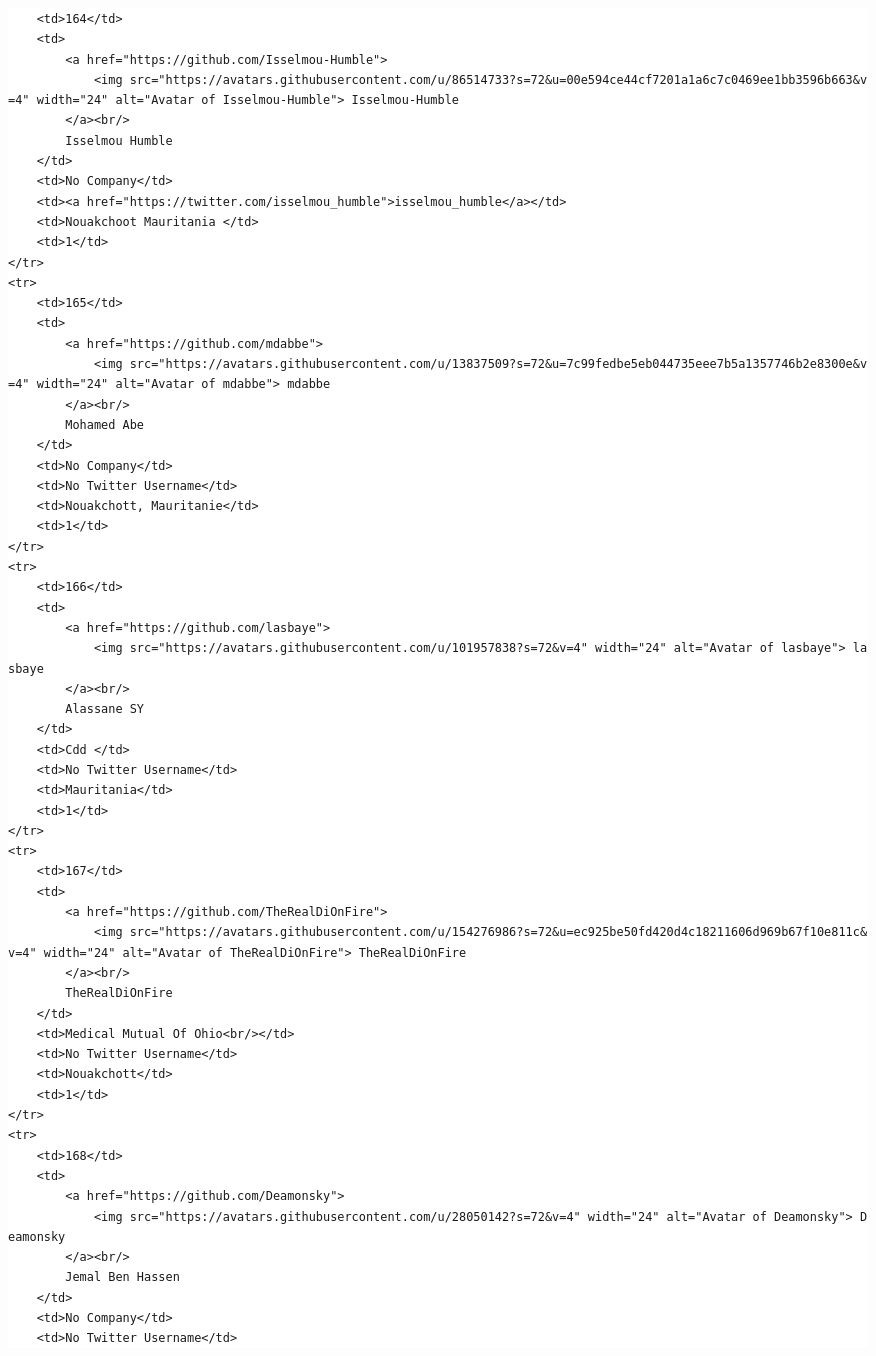 		<td>164</td>
		<td>
			<a href="https://github.com/Isselmou-Humble">
				<img src="https://avatars.githubusercontent.com/u/86514733?s=72&u=00e594ce44cf7201a1a6c7c0469ee1bb3596b663&v=4" width="24" alt="Avatar of Isselmou-Humble"> Isselmou-Humble
			</a><br/>
			Isselmou Humble 
		</td>
		<td>No Company</td>
		<td><a href="https://twitter.com/isselmou_humble">isselmou_humble</a></td>
		<td>Nouakchoot Mauritania </td>
		<td>1</td>
	</tr>
	<tr>
		<td>165</td>
		<td>
			<a href="https://github.com/mdabbe">
				<img src="https://avatars.githubusercontent.com/u/13837509?s=72&u=7c99fedbe5eb044735eee7b5a1357746b2e8300e&v=4" width="24" alt="Avatar of mdabbe"> mdabbe
			</a><br/>
			Mohamed Abe
		</td>
		<td>No Company</td>
		<td>No Twitter Username</td>
		<td>Nouakchott, Mauritanie</td>
		<td>1</td>
	</tr>
	<tr>
		<td>166</td>
		<td>
			<a href="https://github.com/lasbaye">
				<img src="https://avatars.githubusercontent.com/u/101957838?s=72&v=4" width="24" alt="Avatar of lasbaye"> lasbaye
			</a><br/>
			Alassane SY
		</td>
		<td>Cdd </td>
		<td>No Twitter Username</td>
		<td>Mauritania</td>
		<td>1</td>
	</tr>
	<tr>
		<td>167</td>
		<td>
			<a href="https://github.com/TheRealDiOnFire">
				<img src="https://avatars.githubusercontent.com/u/154276986?s=72&u=ec925be50fd420d4c18211606d969b67f10e811c&v=4" width="24" alt="Avatar of TheRealDiOnFire"> TheRealDiOnFire
			</a><br/>
			TheRealDiOnFire
		</td>
		<td>Medical Mutual Of Ohio<br/></td>
		<td>No Twitter Username</td>
		<td>Nouakchott</td>
		<td>1</td>
	</tr>
	<tr>
		<td>168</td>
		<td>
			<a href="https://github.com/Deamonsky">
				<img src="https://avatars.githubusercontent.com/u/28050142?s=72&v=4" width="24" alt="Avatar of Deamonsky"> Deamonsky
			</a><br/>
			Jemal Ben Hassen
		</td>
		<td>No Company</td>
		<td>No Twitter Username</td>